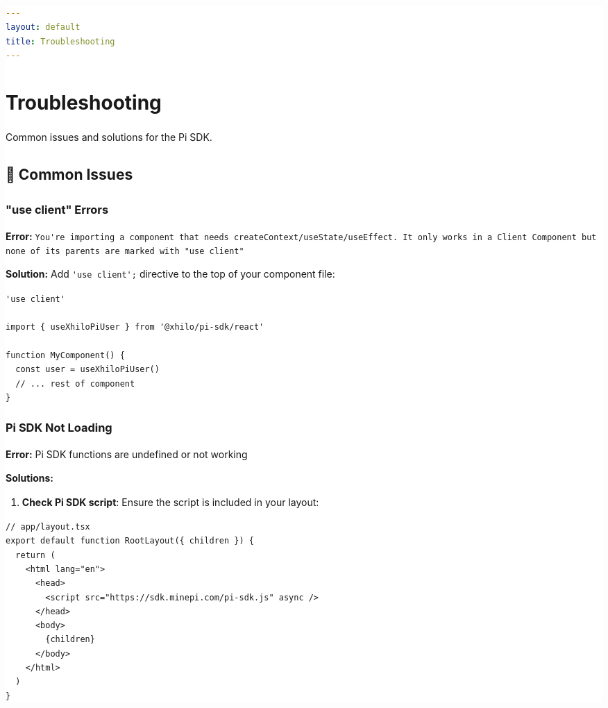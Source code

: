 ```yaml
---
layout: default
title: Troubleshooting
---
```


# Troubleshooting

Common issues and solutions for the Pi SDK.

## 🚨 Common Issues

### "use client" Errors

**Error:** `You're importing a component that needs createContext/useState/useEffect. It only works in a Client Component but none of its parents are marked with "use client"`

**Solution:** Add `'use client';` directive to the top of your component file:

```tsx
'use client'

import { useXhiloPiUser } from '@xhilo/pi-sdk/react'

function MyComponent() {
  const user = useXhiloPiUser()
  // ... rest of component
}
```

### Pi SDK Not Loading

**Error:** Pi SDK functions are undefined or not working

**Solutions:**
1. **Check Pi SDK script**: Ensure the script is included in your layout:

```tsx
// app/layout.tsx
export default function RootLayout({ children }) {
  return (
    <html lang="en">
      <head>
        <script src="https://sdk.minepi.com/pi-sdk.js" async />
      </head>
      <body>
        {children}
      </body>
    </html>
  )
}
```
